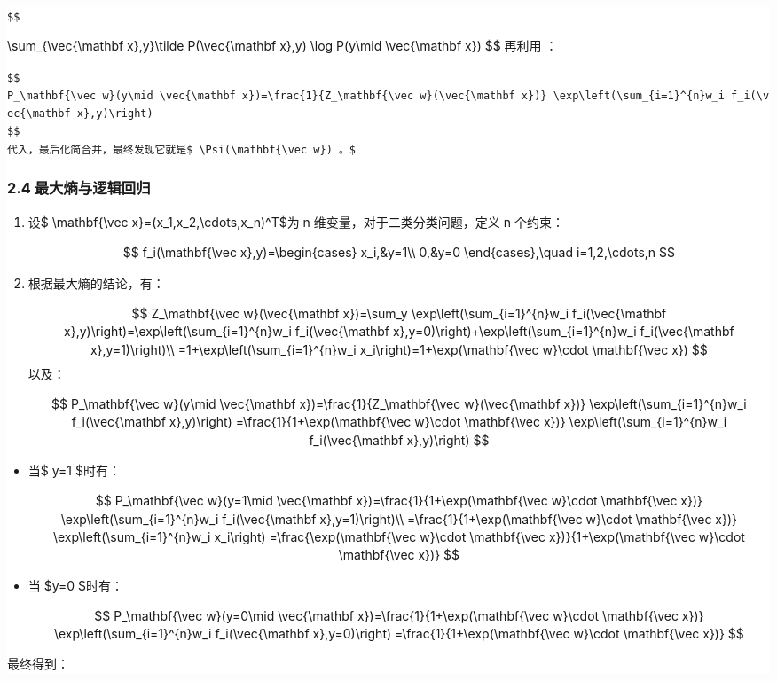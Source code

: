     $$
\sum_{\vec{\mathbf x},y}\tilde P(\vec{\mathbf x},y) \log P(y\mid \vec{\mathbf x})
    $$
再利用 ：
    
    $$
    P_\mathbf{\vec w}(y\mid \vec{\mathbf x})=\frac{1}{Z_\mathbf{\vec w}(\vec{\mathbf x})} \exp\left(\sum_{i=1}^{n}w_i f_i(\vec{\mathbf x},y)\right)
    $$
    代入，最后化简合并，最终发现它就是$ \Psi(\mathbf{\vec w}) 。$


### 2.4 最大熵与逻辑回归

1. 设$ \mathbf{\vec x}=(x_1,x_2,\cdots,x_n)^T$为 n 维变量，对于二类分类问题，定义 n 个约束：

    $$
    f_i(\mathbf{\vec x},y)=\begin{cases} x_i,&y=1\\ 0,&y=0 \end{cases},\quad i=1,2,\cdots,n
    $$

2. 根据最大熵的结论，有：

    $$
    Z_\mathbf{\vec w}(\vec{\mathbf x})=\sum_y \exp\left(\sum_{i=1}^{n}w_i f_i(\vec{\mathbf x},y)\right)=\exp\left(\sum_{i=1}^{n}w_i f_i(\vec{\mathbf x},y=0)\right)+\exp\left(\sum_{i=1}^{n}w_i f_i(\vec{\mathbf x},y=1)\right)\\ =1+\exp\left(\sum_{i=1}^{n}w_i x_i\right)=1+\exp(\mathbf{\vec w}\cdot \mathbf{\vec x})
    $$
    以及：

    $$
    P_\mathbf{\vec w}(y\mid \vec{\mathbf x})=\frac{1}{Z_\mathbf{\vec w}(\vec{\mathbf x})} \exp\left(\sum_{i=1}^{n}w_i f_i(\vec{\mathbf x},y)\right) =\frac{1}{1+\exp(\mathbf{\vec w}\cdot \mathbf{\vec x})} \exp\left(\sum_{i=1}^{n}w_i f_i(\vec{\mathbf x},y)\right)
    $$

* 当$ y=1 $时有：

    $$
    P_\mathbf{\vec w}(y=1\mid \vec{\mathbf x})=\frac{1}{1+\exp(\mathbf{\vec w}\cdot \mathbf{\vec x})} \exp\left(\sum_{i=1}^{n}w_i f_i(\vec{\mathbf x},y=1)\right)\\ =\frac{1}{1+\exp(\mathbf{\vec w}\cdot \mathbf{\vec x})} \exp\left(\sum_{i=1}^{n}w_i x_i\right) =\frac{\exp(\mathbf{\vec w}\cdot \mathbf{\vec x})}{1+\exp(\mathbf{\vec w}\cdot \mathbf{\vec x})}
    $$

* 当 $y=0 $时有：

    $$
    P_\mathbf{\vec w}(y=0\mid \vec{\mathbf x})=\frac{1}{1+\exp(\mathbf{\vec w}\cdot \mathbf{\vec x})} \exp\left(\sum_{i=1}^{n}w_i f_i(\vec{\mathbf x},y=0)\right) =\frac{1}{1+\exp(\mathbf{\vec w}\cdot \mathbf{\vec x})}
    $$



最终得到：

